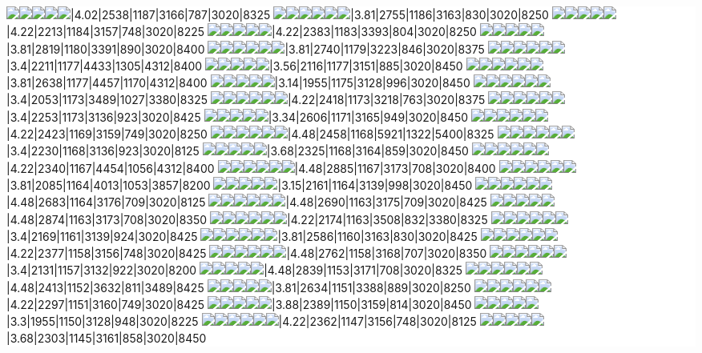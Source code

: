 ![](/item/3087.png)![](/item/3142.png)![](/item/1053.png)![](/item/1055.png)![](/item/1037.png)|4.02|2538|1187|3166|787|3020|8325
![](/item/3036.png)![](/item/3179.png)![](/item/1001.png)![](/item/1053.png)![](/item/1055.png)![](/item/1038.png)|3.81|2755|1186|3163|830|3020|8250
![](/item/3033.png)![](/item/3094.png)![](/item/1053.png)![](/item/1055.png)![](/item/1037.png)|4.22|2213|1184|3157|748|3020|8225
![](/item/3095.png)![](/item/3072.png)![](/item/1001.png)![](/item/1055.png)![](/item/1038.png)|4.22|2383|1183|3393|804|3020|8250
![](/item/3142.png)![](/item/3072.png)![](/item/1055.png)![](/item/1038.png)![](/item/1036.png)|3.81|2819|1180|3391|890|3020|8400
![](/item/3074.png)![](/item/3036.png)![](/item/1001.png)![](/item/1055.png)![](/item/1037.png)![](/item/1036.png)|3.81|2740|1179|3223|846|3020|8375
![](/item/6672.png)![](/item/6673.png)![](/item/1001.png)![](/item/1055.png)![](/item/1038.png)![](/item/1036.png)|3.4|2211|1177|4433|1305|4312|8400
![](/item/3033.png)![](/item/3087.png)![](/item/1053.png)![](/item/1055.png)![](/item/3006.png)|3.56|2116|1177|3151|885|3020|8450
![](/item/3036.png)![](/item/6673.png)![](/item/1001.png)![](/item/1055.png)![](/item/1038.png)![](/item/1036.png)|3.81|2638|1177|4457|1170|4312|8400
![](/item/6672.png)![](/item/3095.png)![](/item/1053.png)![](/item/1055.png)![](/item/3006.png)|3.14|1955|1175|3128|996|3020|8450
![](/item/6672.png)![](/item/6609.png)![](/item/1001.png)![](/item/1053.png)![](/item/1055.png)![](/item/1037.png)|3.4|2053|1173|3489|1027|3380|8325
![](/item/3095.png)![](/item/3074.png)![](/item/1001.png)![](/item/1055.png)![](/item/1037.png)![](/item/1036.png)|4.22|2418|1173|3218|763|3020|8375
![](/item/6672.png)![](/item/3004.png)![](/item/1001.png)![](/item/1053.png)![](/item/1055.png)![](/item/1037.png)|3.4|2253|1173|3136|923|3020|8425
![](/item/6676.png)![](/item/3036.png)![](/item/1053.png)![](/item/1055.png)![](/item/3006.png)|3.34|2606|1171|3165|949|3020|8450
![](/item/3095.png)![](/item/3179.png)![](/item/1001.png)![](/item/1053.png)![](/item/1055.png)![](/item/1038.png)|4.22|2423|1169|3159|749|3020|8250
![](/item/3033.png)![](/item/3156.png)![](/item/1001.png)![](/item/1053.png)![](/item/1055.png)![](/item/1037.png)|4.48|2458|1168|5921|1322|5400|8325
![](/item/6672.png)![](/item/6695.png)![](/item/1001.png)![](/item/1053.png)![](/item/1055.png)![](/item/1037.png)|3.4|2230|1168|3136|923|3020|8125
![](/item/3095.png)![](/item/3036.png)![](/item/1053.png)![](/item/1055.png)![](/item/3006.png)|3.68|2325|1168|3164|859|3020|8450
![](/item/3095.png)![](/item/6673.png)![](/item/1001.png)![](/item/1055.png)![](/item/1038.png)![](/item/1036.png)|4.22|2340|1167|4454|1056|4312|8400
![](/item/3142.png)![](/item/3179.png)![](/item/1053.png)![](/item/1055.png)![](/item/1038.png)![](/item/1036.png)|4.48|2885|1167|3173|708|3020|8400
![](/item/3033.png)![](/item/3091.png)![](/item/1001.png)![](/item/1053.png)![](/item/1055.png)![](/item/1036.png)|3.81|2085|1164|4013|1053|3857|8200
![](/item/6672.png)![](/item/6676.png)![](/item/1053.png)![](/item/1055.png)![](/item/3006.png)|3.15|2161|1164|3139|998|3020|8450
![](/item/3036.png)![](/item/6695.png)![](/item/1001.png)![](/item/1053.png)![](/item/1055.png)![](/item/1037.png)|4.48|2683|1164|3176|709|3020|8125
![](/item/3036.png)![](/item/3004.png)![](/item/1001.png)![](/item/1053.png)![](/item/1055.png)![](/item/1037.png)|4.48|2690|1163|3175|709|3020|8425
![](/item/3142.png)![](/item/6695.png)![](/item/1053.png)![](/item/1055.png)![](/item/1038.png)|4.48|2874|1163|3173|708|3020|8350
![](/item/3095.png)![](/item/6609.png)![](/item/1001.png)![](/item/1053.png)![](/item/1055.png)![](/item/1037.png)|4.22|2174|1163|3508|832|3380|8325
![](/item/6672.png)![](/item/3508.png)![](/item/1001.png)![](/item/1053.png)![](/item/1055.png)![](/item/1037.png)|3.4|2169|1161|3139|924|3020|8425
![](/item/3036.png)![](/item/3508.png)![](/item/1001.png)![](/item/1053.png)![](/item/1055.png)![](/item/1037.png)|3.81|2586|1160|3163|830|3020|8425
![](/item/3095.png)![](/item/3004.png)![](/item/1001.png)![](/item/1053.png)![](/item/1055.png)![](/item/1037.png)|4.22|2377|1158|3156|748|3020|8425
![](/item/3142.png)![](/item/6694.png)![](/item/1053.png)![](/item/1055.png)![](/item/1036.png)![](/item/1036.png)|4.48|2762|1158|3168|707|3020|8350
![](/item/6672.png)![](/item/6694.png)![](/item/1001.png)![](/item/1053.png)![](/item/1055.png)![](/item/1036.png)|3.4|2131|1157|3132|922|3020|8200
![](/item/3142.png)![](/item/6696.png)![](/item/1053.png)![](/item/1055.png)![](/item/1037.png)|4.48|2839|1153|3171|708|3020|8325
![](/item/3033.png)![](/item/3814.png)![](/item/1001.png)![](/item/1053.png)![](/item/1055.png)![](/item/1037.png)|4.48|2413|1152|3632|811|3489|8425
![](/item/6676.png)![](/item/3072.png)![](/item/1001.png)![](/item/1055.png)![](/item/1038.png)|3.81|2634|1151|3388|889|3020|8250
![](/item/3095.png)![](/item/3508.png)![](/item/1001.png)![](/item/1053.png)![](/item/1055.png)![](/item/1037.png)|4.22|2297|1151|3160|749|3020|8425
![](/item/3033.png)![](/item/6696.png)![](/item/1053.png)![](/item/1055.png)![](/item/3006.png)|3.88|2389|1150|3159|814|3020|8450
![](/item/6672.png)![](/item/3094.png)![](/item/1053.png)![](/item/1055.png)![](/item/1037.png)|3.3|1955|1150|3128|948|3020|8225
![](/item/3095.png)![](/item/6695.png)![](/item/1001.png)![](/item/1053.png)![](/item/1055.png)![](/item/1037.png)|4.22|2362|1147|3156|748|3020|8125
![](/item/3095.png)![](/item/6676.png)![](/item/1053.png)![](/item/1055.png)![](/item/3006.png)|3.68|2303|1145|3161|858|3020|8450